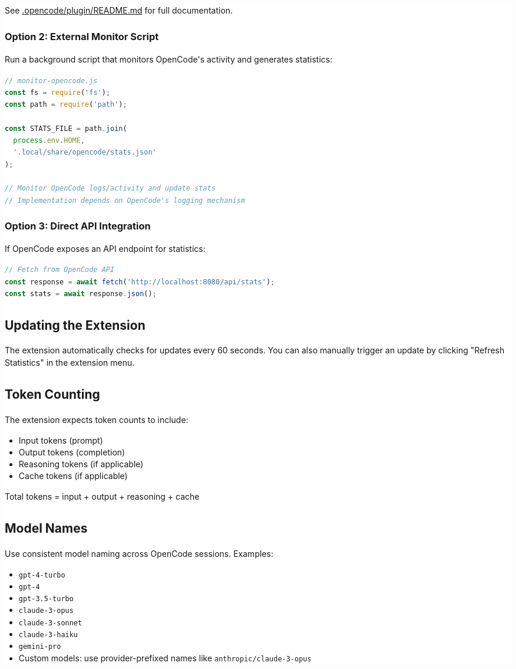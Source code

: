 See [.opencode/plugin/README.md](.opencode/plugin/README.md) for full documentation.

### Option 2: External Monitor Script

Run a background script that monitors OpenCode's activity and generates statistics:

```javascript
// monitor-opencode.js
const fs = require('fs');
const path = require('path');

const STATS_FILE = path.join(
  process.env.HOME,
  '.local/share/opencode/stats.json'
);

// Monitor OpenCode logs/activity and update stats
// Implementation depends on OpenCode's logging mechanism
```

### Option 3: Direct API Integration

If OpenCode exposes an API endpoint for statistics:

```javascript
// Fetch from OpenCode API
const response = await fetch('http://localhost:8080/api/stats');
const stats = await response.json();
```

## Updating the Extension

The extension automatically checks for updates every 60 seconds. You can also manually trigger an update by clicking "Refresh Statistics" in the extension menu.

## Token Counting

The extension expects token counts to include:

- Input tokens (prompt)
- Output tokens (completion)
- Reasoning tokens (if applicable)
- Cache tokens (if applicable)

Total tokens = input + output + reasoning + cache

## Model Names

Use consistent model naming across OpenCode sessions. Examples:

- `gpt-4-turbo`
- `gpt-4`
- `gpt-3.5-turbo`
- `claude-3-opus`
- `claude-3-sonnet`
- `claude-3-haiku`
- `gemini-pro`
- Custom models: use provider-prefixed names like `anthropic/claude-3-opus`
